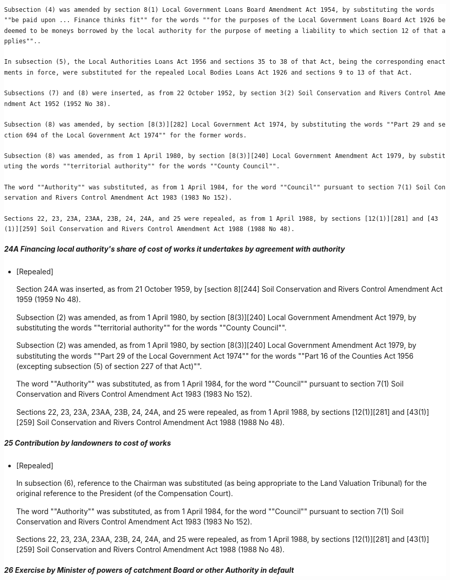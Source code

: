     Subsection (4) was amended by section 8(1) Local Government Loans Board Amendment Act 1954, by substituting the words ""be paid upon ... Finance thinks fit"" for the words ""for the purposes of the Local Government Loans Board Act 1926 be deemed to be moneys borrowed by the local authority for the purpose of meeting a liability to which section 12 of that applies""..
    
    In subsection (5), the Local Authorities Loans Act 1956 and sections 35 to 38 of that Act, being the corresponding enactments in force, were substituted for the repealed Local Bodies Loans Act 1926 and sections 9 to 13 of that Act.
    
    Subsections (7) and (8) were inserted, as from 22 October 1952, by section 3(2) Soil Conservation and Rivers Control Amendment Act 1952 (1952 No 38).
    
    Subsection (8) was amended, by section [8(3)][282] Local Government Act 1974, by substituting the words ""Part 29 and section 694 of the Local Government Act 1974"" for the former words.
    
    Subsection (8) was amended, as from 1 April 1980, by section [8(3)][240] Local Government Amendment Act 1979, by substituting the words ""territorial authority"" for the words ""County Council"".
    
    The word ""Authority"" was substituted, as from 1 April 1984, for the word ""Council"" pursuant to section 7(1) Soil Conservation and Rivers Control Amendment Act 1983 (1983 No 152).
    
    Sections 22, 23, 23A, 23AA, 23B, 24, 24A, and 25 were repealed, as from 1 April 1988, by sections [12(1)][281] and [43(1)][259] Soil Conservation and Rivers Control Amendment Act 1988 (1988 No 48).

##### 24A Financing local authority's share of cost of works it undertakes by agreement with authority
    
*   \[Repealed\]
    
    Section 24A was inserted, as from 21 October 1959, by [section 8][244] Soil Conservation and Rivers Control Amendment Act 1959 (1959 No 48).
    
    Subsection (2) was amended, as from 1 April 1980, by section [8(3)][240] Local Government Amendment Act 1979, by substituting the words ""territorial authority"" for the words ""County Council"".
    
    Subsection (2) was amended, as from 1 April 1980, by section [8(3)][240] Local Government Amendment Act 1979, by substituting the words ""Part 29 of the Local Government Act 1974"" for the words ""Part 16 of the Counties Act 1956 (excepting subsection (5) of section 227 of that Act)"".
    
    The word ""Authority"" was substituted, as from 1 April 1984, for the word ""Council"" pursuant to section 7(1) Soil Conservation and Rivers Control Amendment Act 1983 (1983 No 152).
    
    Sections 22, 23, 23A, 23AA, 23B, 24, 24A, and 25 were repealed, as from 1 April 1988, by sections [12(1)][281] and [43(1)][259] Soil Conservation and Rivers Control Amendment Act 1988 (1988 No 48).

##### 25 Contribution by landowners to cost of works
    
*   \[Repealed\]
    
    In subsection (6), reference to the Chairman was substituted (as being appropriate to the Land Valuation Tribunal) for the original reference to the President (of the Compensation Court).
    
    The word ""Authority"" was substituted, as from 1 April 1984, for the word ""Council"" pursuant to section 7(1) Soil Conservation and Rivers Control Amendment Act 1983 (1983 No 152).
    
    Sections 22, 23, 23A, 23AA, 23B, 24, 24A, and 25 were repealed, as from 1 April 1988, by sections [12(1)][281] and [43(1)][259] Soil Conservation and Rivers Control Amendment Act 1988 (1988 No 48).

##### 26 Exercise by Minister of powers of catchment Board or other Authority in default
    